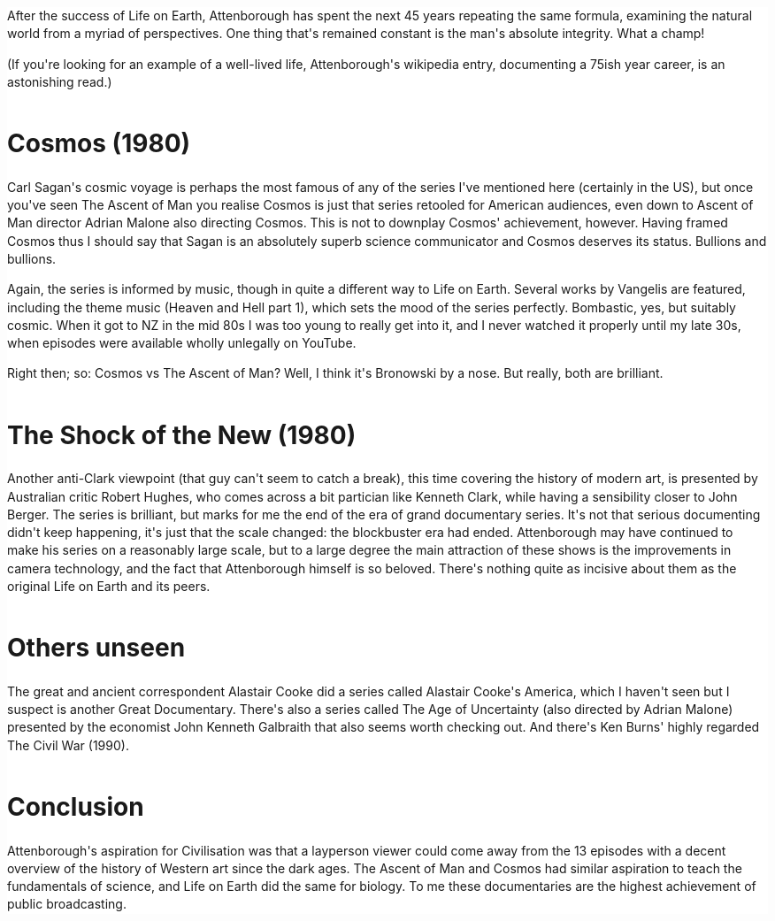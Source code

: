 After the success of Life on Earth, Attenborough has spent the next 45 years repeating the same formula, examining the natural world from a myriad of perspectives. One thing that's remained constant is the man's absolute integrity. What a champ!

(If you're looking for an example of a well-lived life, Attenborough's wikipedia entry, documenting a 75ish year career, is an astonishing read.)

# Cosmos (1980)

Carl Sagan's cosmic voyage is perhaps the most famous of any of the series I've mentioned here (certainly in the US), but once you've seen The Ascent of Man you realise Cosmos is just that series retooled for American audiences, even down to Ascent of Man director Adrian Malone also directing Cosmos. This is not to downplay Cosmos' achievement, however. Having framed Cosmos thus I should say that Sagan is an absolutely superb science communicator and Cosmos deserves its status. Bullions and bullions.

Again, the series is informed by music, though in quite a different way to Life on Earth. Several works by Vangelis are featured, including the theme music (Heaven and Hell part 1), which sets the mood of the series perfectly. Bombastic, yes, but suitably cosmic. When it got to NZ in the mid 80s I was too young to really get into it, and I never watched it properly until my late 30s, when episodes were available wholly unlegally on YouTube.

Right then; so: Cosmos vs The Ascent of Man? Well, I think it's Bronowski by a nose. But really, both are brilliant.

# The Shock of the New (1980)

Another anti-Clark viewpoint (that guy can't seem to catch a break), this time covering the history of modern art, is presented by Australian critic Robert Hughes, who comes across a bit partician like Kenneth Clark, while having a sensibility closer to John Berger. The series is brilliant, but marks for me the end of the era of grand documentary series. It's not that serious documenting didn't keep happening, it's just that the scale changed: the blockbuster era had ended. Attenborough may have continued to make his series on a reasonably large scale, but to a large degree the main attraction of these shows is the improvements in camera technology, and the fact that Attenborough himself is so beloved. There's nothing quite as incisive about them as the original Life on Earth and its peers.

# Others unseen

The great and ancient correspondent Alastair Cooke did a series called Alastair Cooke's America, which I haven't seen but I suspect is another Great Documentary. There's also a series called The Age of Uncertainty (also directed by Adrian Malone) presented by the economist John Kenneth Galbraith that also seems worth checking out. And there's Ken Burns' highly regarded The Civil War (1990).

# Conclusion

Attenborough's aspiration for Civilisation was that a layperson viewer could come away from the 13 episodes with a decent overview of the history of Western art since the dark ages. The Ascent of Man and Cosmos had similar aspiration to teach the fundamentals of science, and Life on Earth did the same for biology. To me these documentaries are the highest achievement of public broadcasting.
